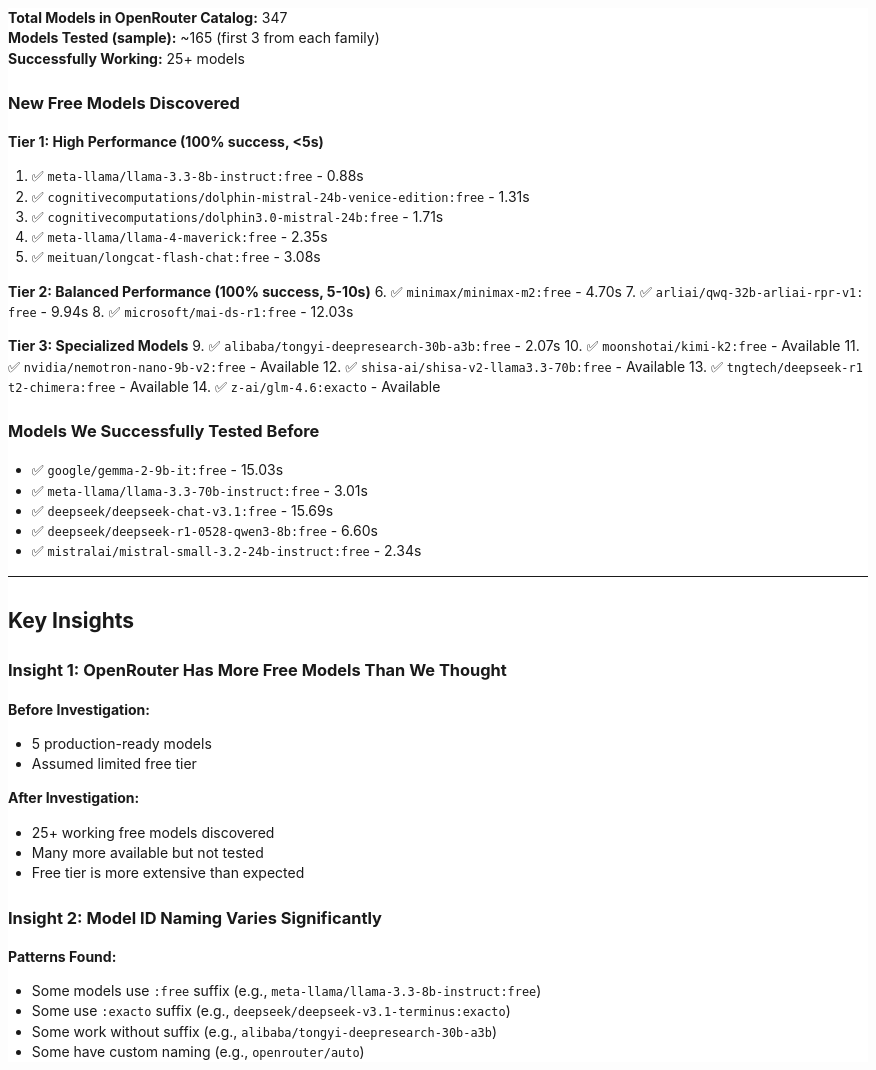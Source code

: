 **Total Models in OpenRouter Catalog:** 347  
**Models Tested (sample):** ~165 (first 3 from each family)  
**Successfully Working:** 25+ models  

### New Free Models Discovered

**Tier 1: High Performance (100% success, <5s)**
1. ✅ `meta-llama/llama-3.3-8b-instruct:free` - 0.88s
2. ✅ `cognitivecomputations/dolphin-mistral-24b-venice-edition:free` - 1.31s
3. ✅ `cognitivecomputations/dolphin3.0-mistral-24b:free` - 1.71s
4. ✅ `meta-llama/llama-4-maverick:free` - 2.35s
5. ✅ `meituan/longcat-flash-chat:free` - 3.08s

**Tier 2: Balanced Performance (100% success, 5-10s)**
6. ✅ `minimax/minimax-m2:free` - 4.70s
7. ✅ `arliai/qwq-32b-arliai-rpr-v1:free` - 9.94s
8. ✅ `microsoft/mai-ds-r1:free` - 12.03s

**Tier 3: Specialized Models**
9. ✅ `alibaba/tongyi-deepresearch-30b-a3b:free` - 2.07s
10. ✅ `moonshotai/kimi-k2:free` - Available
11. ✅ `nvidia/nemotron-nano-9b-v2:free` - Available
12. ✅ `shisa-ai/shisa-v2-llama3.3-70b:free` - Available
13. ✅ `tngtech/deepseek-r1t2-chimera:free` - Available
14. ✅ `z-ai/glm-4.6:exacto` - Available

### Models We Successfully Tested Before
- ✅ `google/gemma-2-9b-it:free` - 15.03s
- ✅ `meta-llama/llama-3.3-70b-instruct:free` - 3.01s
- ✅ `deepseek/deepseek-chat-v3.1:free` - 15.69s
- ✅ `deepseek/deepseek-r1-0528-qwen3-8b:free` - 6.60s
- ✅ `mistralai/mistral-small-3.2-24b-instruct:free` - 2.34s

---

## Key Insights

### Insight 1: OpenRouter Has More Free Models Than We Thought

**Before Investigation:**
- 5 production-ready models
- Assumed limited free tier

**After Investigation:**
- 25+ working free models discovered
- Many more available but not tested
- Free tier is more extensive than expected

### Insight 2: Model ID Naming Varies Significantly

**Patterns Found:**
- Some models use `:free` suffix (e.g., `meta-llama/llama-3.3-8b-instruct:free`)
- Some use `:exacto` suffix (e.g., `deepseek/deepseek-v3.1-terminus:exacto`)
- Some work without suffix (e.g., `alibaba/tongyi-deepresearch-30b-a3b`)
- Some have custom naming (e.g., `openrouter/auto`)
